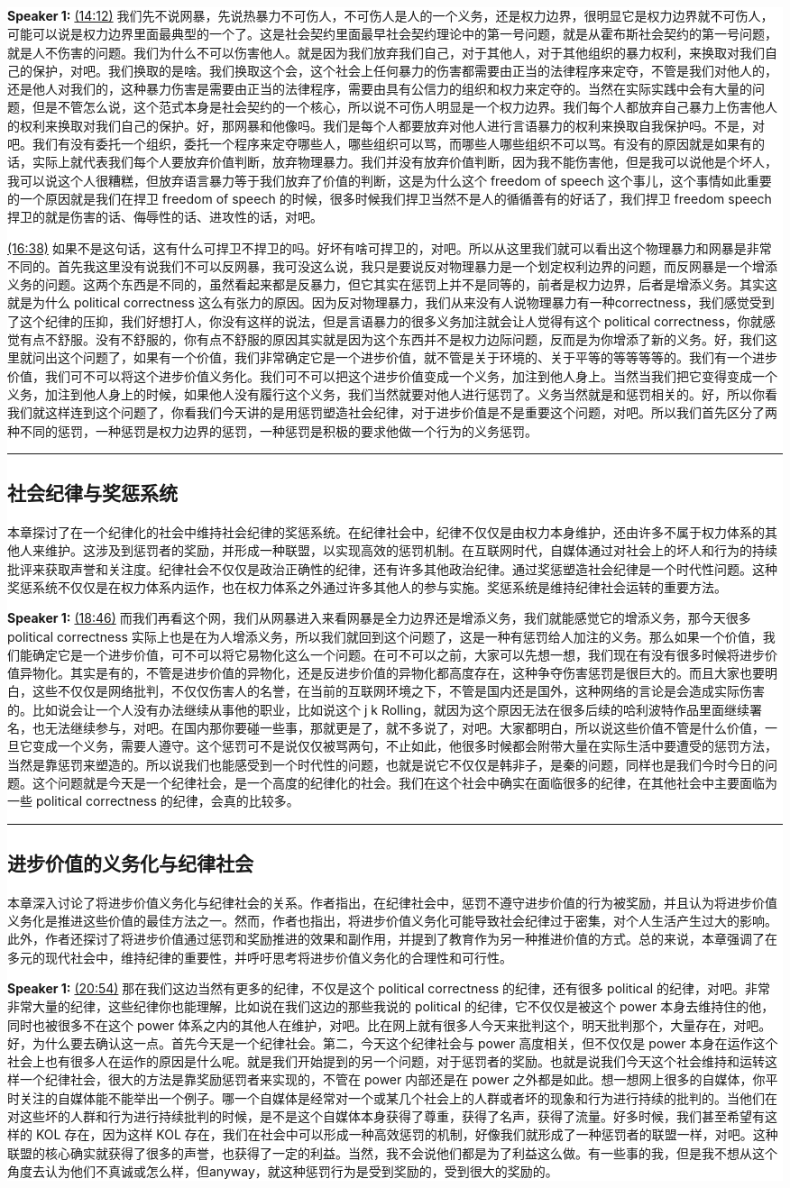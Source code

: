 **Speaker 1:**
[(14:12)](https://podwise.ai/dashboard/episodes/12364?locate=852)
我们先不说网暴，先说热暴力不可伤人，不可伤人是人的一个义务，还是权力边界，很明显它是权力边界就不可伤人，可能可以说是权力边界里面最典型的一个了。这是社会契约里面最早社会契约理论中的第一号问题，就是从霍布斯社会契约的第一号问题，就是人不伤害的问题。我们为什么不可以伤害他人。就是因为我们放弃我们自己，对于其他人，对于其他组织的暴力权利，来换取对我们自己的保护，对吧。我们换取的是啥。我们换取这个会，这个社会上任何暴力的伤害都需要由正当的法律程序来定夺，不管是我们对他人的，还是他人对我们的，这种暴力伤害是需要由正当的法律程序，需要由具有公信力的组织和权力来定夺的。当然在实际实践中会有大量的问题，但是不管怎么说，这个范式本身是社会契约的一个核心，所以说不可伤人明显是一个权力边界。我们每个人都放弃自己暴力上伤害他人的权利来换取对我们自己的保护。好，那网暴和他像吗。我们是每个人都要放弃对他人进行言语暴力的权利来换取自我保护吗。不是，对吧。我们有没有委托一个组织，委托一个程序来定夺哪些人，哪些组织可以骂，而哪些人哪些组织不可以骂。有没有的原因就是如果有的话，实际上就代表我们每个人要放弃价值判断，放弃物理暴力。我们并没有放弃价值判断，因为我不能伤害他，但是我可以说他是个坏人，我可以说这个人很糟糕，但放弃语言暴力等于我们放弃了价值的判断，这是为什么这个 freedom of speech 这个事儿，这个事情如此重要的一个原因就是我们在捍卫 freedom of speech 的时候，很多时候我们捍卫当然不是人的循循善有的好话了，我们捍卫 freedom speech 捍卫的就是伤害的话、侮辱性的话、进攻性的话，对吧。

[(16:38)](https://podwise.ai/dashboard/episodes/12364?locate=998)
如果不是这句话，这有什么可捍卫不捍卫的吗。好坏有啥可捍卫的，对吧。所以从这里我们就可以看出这个物理暴力和网暴是非常不同的。首先我这里没有说我们不可以反网暴，我可没这么说，我只是要说反对物理暴力是一个划定权利边界的问题，而反网暴是一个增添义务的问题。这两个东西是不同的，虽然看起来都是反暴力，但它其实在惩罚上并不是同等的，前者是权力边界，后者是增添义务。其实这就是为什么 political correctness 这么有张力的原因。因为反对物理暴力，我们从来没有人说物理暴力有一种correctness，我们感觉受到了这个纪律的压抑，我们好想打人，你没有这样的说法，但是言语暴力的很多义务加注就会让人觉得有这个 political correctness，你就感觉有点不舒服。没有不舒服的，你有点不舒服的原因其实就是因为这个东西并不是权力边际问题，反而是为你增添了新的义务。好，我们这里就问出这个问题了，如果有一个价值，我们非常确定它是一个进步价值，就不管是关于环境的、关于平等的等等等等的。我们有一个进步价值，我们可不可以将这个进步价值义务化。我们可不可以把这个进步价值变成一个义务，加注到他人身上。当然当我们把它变得变成一个义务，加注到他人身上的时候，如果他人没有履行这个义务，我们当然就要对他人进行惩罚了。义务当然就是和惩罚相关的。好，所以你看我们就这样连到这个问题了，你看我们今天讲的是用惩罚塑造社会纪律，对于进步价值是不是重要这个问题，对吧。所以我们首先区分了两种不同的惩罚，一种惩罚是权力边界的惩罚，一种惩罚是积极的要求他做一个行为的义务惩罚。


---

## 社会纪律与奖惩系统
本章探讨了在一个纪律化的社会中维持社会纪律的奖惩系统。在纪律社会中，纪律不仅仅是由权力本身维护，还由许多不属于权力体系的其他人来维护。这涉及到惩罚者的奖励，并形成一种联盟，以实现高效的惩罚机制。在互联网时代，自媒体通过对社会上的坏人和行为的持续批评来获取声誉和关注度。纪律社会不仅仅是政治正确性的纪律，还有许多其他政治纪律。通过奖惩塑造社会纪律是一个时代性问题。这种奖惩系统不仅仅是在权力体系内运作，也在权力体系之外通过许多其他人的参与实施。奖惩系统是维持纪律社会运转的重要方法。

**Speaker 1:**
[(18:46)](https://podwise.ai/dashboard/episodes/12364?locate=1126)
而我们再看这个网，我们从网暴进入来看网暴是全力边界还是增添义务，我们就能感觉它的增添义务，那今天很多 political correctness 实际上也是在为人增添义务，所以我们就回到这个问题了，这是一种有惩罚给人加注的义务。那么如果一个价值，我们能确定它是一个进步价值，可不可以将它易物化这么一个问题。在可不可以之前，大家可以先想一想，我们现在有没有很多时候将进步价值异物化。其实是有的，不管是进步价值的异物化，还是反进步价值的异物化都高度存在，这种争夺伤害惩罚是很巨大的。而且大家也要明白，这些不仅仅是网络批判，不仅仅伤害人的名誉，在当前的互联网环境之下，不管是国内还是国外，这种网络的言论是会造成实际伤害的。比如说会让一个人没有办法继续从事他的职业，比如说这个 j k Rolling，就因为这个原因无法在很多后续的哈利波特作品里面继续署名，也无法继续参与，对吧。在国内那你要碰一些事，那就更是了，就不多说了，对吧。大家都明白，所以说这些价值不管是什么价值，一旦它变成一个义务，需要人遵守。这个惩罚可不是说仅仅被骂两句，不止如此，他很多时候都会附带大量在实际生活中要遭受的惩罚方法，当然是靠惩罚来塑造的。所以说我们也能感受到一个时代性的问题，也就是说它不仅仅是韩非子，是秦的问题，同样也是我们今时今日的问题。这个问题就是今天是一个纪律社会，是一个高度的纪律化的社会。我们在这个社会中确实在面临很多的纪律，在其他社会中主要面临为一些 political correctness 的纪律，会真的比较多。


---

## 进步价值的义务化与纪律社会
本章深入讨论了将进步价值义务化与纪律社会的关系。作者指出，在纪律社会中，惩罚不遵守进步价值的行为被奖励，并且认为将进步价值义务化是推进这些价值的最佳方法之一。然而，作者也指出，将进步价值义务化可能导致社会纪律过于密集，对个人生活产生过大的影响。此外，作者还探讨了将进步价值通过惩罚和奖励推进的效果和副作用，并提到了教育作为另一种推进价值的方式。总的来说，本章强调了在多元的现代社会中，维持纪律的重要性，并呼吁思考将进步价值义务化的合理性和可行性。

**Speaker 1:**
[(20:54)](https://podwise.ai/dashboard/episodes/12364?locate=1254)
那在我们这边当然有更多的纪律，不仅是这个 political correctness 的纪律，还有很多 political 的纪律，对吧。非常非常大量的纪律，这些纪律你也能理解，比如说在我们这边的那些我说的 political 的纪律，它不仅仅是被这个 power 本身去维持住的他，同时也被很多不在这个 power 体系之内的其他人在维护，对吧。比在网上就有很多人今天来批判这个，明天批判那个，大量存在，对吧。好，为什么要去确认这一点。首先今天是一个纪律社会。第二，今天这个纪律社会与 power 高度相关，但不仅仅是 power 本身在运作这个社会上也有很多人在运作的原因是什么呢。就是我们开始提到的另一个问题，对于惩罚者的奖励。也就是说我们今天这个社会维持和运转这样一个纪律社会，很大的方法是靠奖励惩罚者来实现的，不管在 power 内部还是在 power 之外都是如此。想一想网上很多的自媒体，你平时关注的自媒体能不能举出一个例子。哪一个自媒体是经常对一个或某几个社会上的人群或者坏的现象和行为进行持续的批判的。当他们在对这些坏的人群和行为进行持续批判的时候，是不是这个自媒体本身获得了尊重，获得了名声，获得了流量。好多时候，我们甚至希望有这样的 KOL 存在，因为这样 KOL 存在，我们在社会中可以形成一种高效惩罚的机制，好像我们就形成了一种惩罚者的联盟一样，对吧。这种联盟的核心确实就获得了很多的声誉，也获得了一定的利益。当然，我不会说他们都是为了利益这么做。有一些事的我，但是我不想从这个角度去认为他们不真诚或怎么样，但anyway，就这种惩罚行为是受到奖励的，受到很大的奖励的。
